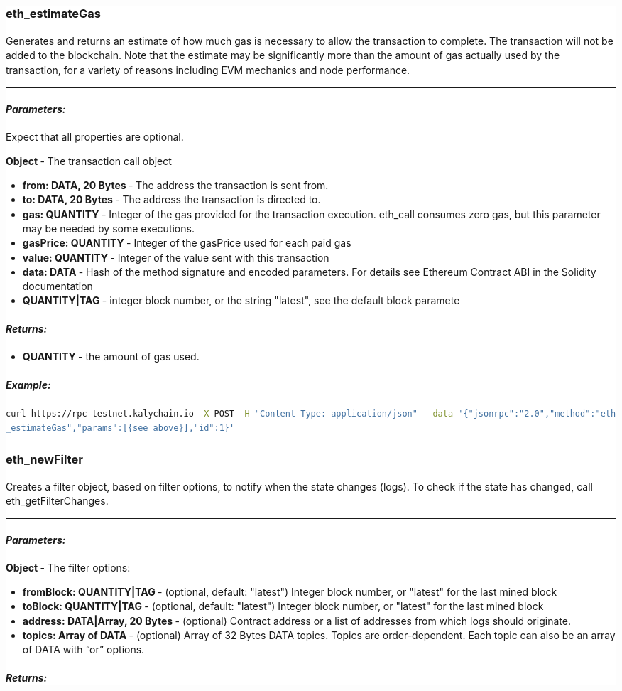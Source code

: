 ### eth_estimateGas

Generates and returns an estimate of how much gas is necessary to allow the transaction to complete. The transaction will not be added to the blockchain. Note that the estimate may be significantly more than the amount of gas actually used by the transaction, for a variety of reasons including EVM mechanics and node performance.

---

<h4><i>Parameters:</i></h4>

Expect that all properties are optional. 

<b> Object </b>  - The transaction call object

*  <b>  from: DATA, 20 Bytes </b>  - The address the transaction is sent from.
*  <b>  to: DATA, 20 Bytes </b>  - The address the transaction is directed to.
*  <b>  gas: QUANTITY </b>  - Integer of the gas provided for the transaction execution. eth_call consumes zero gas, but this parameter may be needed by some executions.
*  <b>  gasPrice: QUANTITY </b>  - Integer of the gasPrice used for each paid gas
*  <b>  value: QUANTITY </b>  - Integer of the value sent with this transaction
*  <b>  data: DATA </b>  - Hash of the method signature and encoded parameters. For details see Ethereum Contract ABI in the Solidity documentation
*  <b>  QUANTITY|TAG </b>  - integer block number, or the string "latest", see the default block paramete

<h4><i>Returns:</i></h4>

*  <b>  QUANTITY </b> - the amount of gas used.

<h4><i>Example:</i></h4>

```bash
curl https://rpc-testnet.kalychain.io -X POST -H "Content-Type: application/json" --data '{"jsonrpc":"2.0","method":"eth_estimateGas","params":[{see above}],"id":1}'
```

### eth_newFilter

Creates a filter object, based on filter options, to notify when the state changes (logs).
To check if the state has changed, call eth_getFilterChanges.

---

<h4><i>Parameters:</i></h4>
<b> Object </b> - The filter options:

*  <b>  fromBlock: QUANTITY|TAG </b> - (optional, default: "latest") Integer block number, or "latest" for the last mined block 
*  <b>  toBlock: QUANTITY|TAG </b> - (optional, default: "latest") Integer block number, or "latest" for the last mined block 
*  <b>  address: DATA|Array, 20 Bytes </b> - (optional) Contract address or a list of addresses from which logs should originate.
*  <b>  topics: Array of DATA </b> - (optional) Array of 32 Bytes DATA topics. Topics are order-dependent. Each topic can also be an array of DATA with “or” options.

<h4><i>Returns:</i></h4>
